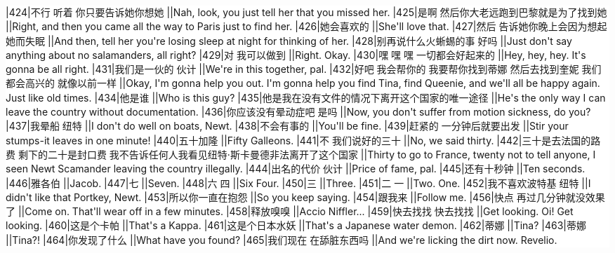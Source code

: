 |424|不行  听着  你只要告诉她你想她 ||Nah, look, you just tell her that you missed her. 
|425|是啊  然后你大老远跑到巴黎就是为了找到她 ||Right, and then you came all the way to Paris just to find her. 
|426|她会喜欢的 ||She'll love that. 
|427|然后  告诉她你晚上会因为想起她而失眠 ||And then, tell her you're losing sleep at night for thinking of her. 
|428|别再说什么火蜥蜴的事  好吗 ||Just don't say anything about no salamanders, all right? 
|429|对 我可以做到 ||Right. Okay. 
|430|嘿  嘿  嘿  一切都会好起来的 ||Hey, hey, hey. It's gonna be all right. 
|431|我们是一伙的  伙计 ||We're in this together, pal. 
|432|好吧  我会帮你的  我要帮你找到蒂娜  然后去找到奎妮 我们都会高兴的  就像以前一样 ||Okay, I'm gonna help you out. I'm gonna help you find Tina, find Queenie, and we'll all be happy again. Just like old times. 
|434|他是谁 ||Who is this guy? 
|435|他是我在没有文件的情况下离开这个国家的唯一途径 ||He's the only way I can leave the country without documentation. 
|436|你应该没有晕动症吧  是吗 ||Now, you don't suffer from motion sickness, do you? 
|437|我晕船  纽特 ||I don't do well on boats, Newt. 
|438|不会有事的 ||You'll be fine. 
|439|赶紧的  一分钟后就要出发 ||Stir your stumps-it leaves in one minute! 
|440|五十加隆 ||Fifty Galleons. 
|441|不  我们说好的三十 ||No, we said thirty. 
|442|三十是去法国的路费 剩下的二十是封口费 我不告诉任何人我看见纽特·斯卡曼德非法离开了这个国家 ||Thirty to go to France, twenty not to tell anyone, I seen Newt Scamander leaving the country illegally. 
|444|出名的代价  伙计 ||Price of fame, pal. 
|445|还有十秒钟 ||Ten seconds. 
|446|雅各伯 ||Jacob. 
|447|七 ||Seven. 
|448|六 四 ||Six Four. 
|450|三 ||Three. 
|451|二  一 ||Two. One. 
|452|我不喜欢波特基 纽特 ||I didn't like that Portkey, Newt. 
|453|所以你一直在抱怨 ||So you keep saying. 
|454|跟我来 ||Follow me. 
|456|快点  再过几分钟就没效果了 ||Come on. That'll wear off in a few minutes. 
|458|释放嗅嗅 ||Accio Niffler... 
|459|快去找找   快去找找 ||Get looking. Oi! Get looking. 
|460|这是个卡帕 ||That's a Kappa. 
|461|这是个日本水妖 ||That's a Japanese water demon. 
|462|蒂娜 ||Tina? 
|463|蒂娜 ||Tina?! 
|464|你发现了什么 ||What have you found? 
|465|我们现在 在舔脏东西吗 ||And we're licking the dirt now. Revelio. 